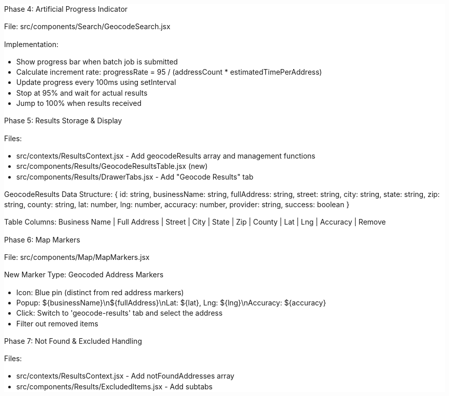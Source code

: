  Phase 4: Artificial Progress Indicator

 File: src/components/Search/GeocodeSearch.jsx

 Implementation:
 - Show progress bar when batch job is submitted
 - Calculate increment rate: progressRate = 95 / (addressCount * 
 estimatedTimePerAddress)
 - Update progress every 100ms using setInterval
 - Stop at 95% and wait for actual results
 - Jump to 100% when results received

 Phase 5: Results Storage & Display

 Files:
 - src/contexts/ResultsContext.jsx - Add geocodeResults array and management functions
 - src/components/Results/GeocodeResultsTable.jsx (new)
 - src/components/Results/DrawerTabs.jsx - Add "Geocode Results" tab

 GeocodeResults Data Structure:
 {
   id: string,
   businessName: string,
   fullAddress: string,
   street: string,
   city: string,
   state: string,
   zip: string,
   county: string,
   lat: number,
   lng: number,
   accuracy: number,
   provider: string,
   success: boolean
 }

 Table Columns: Business Name | Full Address | Street | City | State | Zip | County |
 Lat | Lng | Accuracy | Remove

 Phase 6: Map Markers

 File: src/components/Map/MapMarkers.jsx

 New Marker Type: Geocoded Address Markers
 - Icon: Blue pin (distinct from red address markers)
 - Popup: ${businessName}\n${fullAddress}\nLat: ${lat}, Lng: ${lng}\nAccuracy: 
 ${accuracy}
 - Click: Switch to 'geocode-results' tab and select the address
 - Filter out removed items

 Phase 7: Not Found & Excluded Handling

 Files:
 - src/contexts/ResultsContext.jsx - Add notFoundAddresses array
 - src/components/Results/ExcludedItems.jsx - Add subtabs

